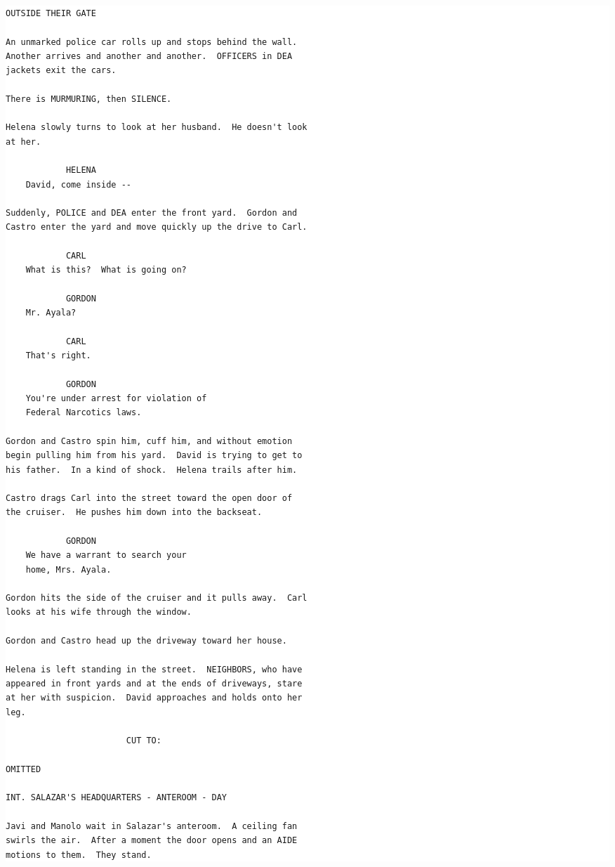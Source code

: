 	OUTSIDE THEIR GATE

	An unmarked police car rolls up and stops behind the wall.  
	Another arrives and another and another.  OFFICERS in DEA 
	jackets exit the cars.

	There is MURMURING, then SILENCE.

	Helena slowly turns to look at her husband.  He doesn't look 
	at her.

				HELENA
		David, come inside --

	Suddenly, POLICE and DEA enter the front yard.  Gordon and 
	Castro enter the yard and move quickly up the drive to Carl.

				CARL
		What is this?  What is going on?

				GORDON
		Mr. Ayala?

				CARL
		That's right.

				GORDON
		You're under arrest for violation of 
		Federal Narcotics laws.

	Gordon and Castro spin him, cuff him, and without emotion 
	begin pulling him from his yard.  David is trying to get to 
	his father.  In a kind of shock.  Helena trails after him.

	Castro drags Carl into the street toward the open door of 
	the cruiser.  He pushes him down into the backseat.

				GORDON
		We have a warrant to search your 
		home, Mrs. Ayala.

	Gordon hits the side of the cruiser and it pulls away.  Carl 
	looks at his wife through the window.

	Gordon and Castro head up the driveway toward her house.

	Helena is left standing in the street.  NEIGHBORS, who have 
	appeared in front yards and at the ends of driveways, stare 
	at her with suspicion.  David approaches and holds onto her 
	leg.

							CUT TO:

	OMITTED

	INT. SALAZAR'S HEADQUARTERS - ANTEROOM - DAY

	Javi and Manolo wait in Salazar's anteroom.  A ceiling fan 
	swirls the air.  After a moment the door opens and an AIDE 
	motions to them.  They stand.
